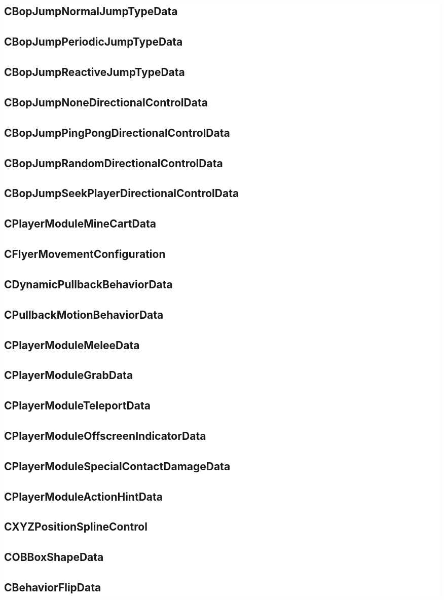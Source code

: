 ## CBopJumpNormalJumpTypeData

## CBopJumpPeriodicJumpTypeData

## CBopJumpReactiveJumpTypeData

## CBopJumpNoneDirectionalControlData

## CBopJumpPingPongDirectionalControlData

## CBopJumpRandomDirectionalControlData

## CBopJumpSeekPlayerDirectionalControlData

## CPlayerModuleMineCartData

## CFlyerMovementConfiguration

## CDynamicPullbackBehaviorData

## CPullbackMotionBehaviorData

## CPlayerModuleMeleeData

## CPlayerModuleGrabData

## CPlayerModuleTeleportData

## CPlayerModuleOffscreenIndicatorData

## CPlayerModuleSpecialContactDamageData

## CPlayerModuleActionHintData

## CXYZPositionSplineControl

## COBBoxShapeData

## CBehaviorFlipData
